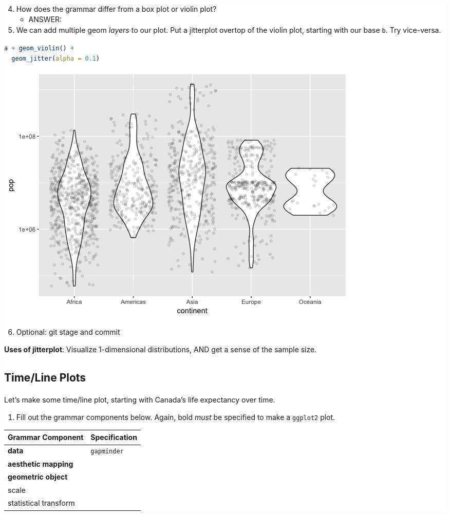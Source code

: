 4.  How does the grammar differ from a box plot or violin plot?
      - ANSWER:
5.  We can add multiple geom *layers* to our plot. Put a jitterplot
    overtop of the violin plot, starting with our base `b`. Try
    vice-versa.



``` r
a + geom_violin() +
  geom_jitter(alpha = 0.1)
```

![](cm006-exercise_files/figure-gfm/unnamed-chunk-15-1.png)

6.  Optional: git stage and commit

**Uses of jitterplot**: Visualize 1-dimensional distributions, AND get a
sense of the sample size.

## Time/Line Plots

Let’s make some time/line plot, starting with Canada’s life expectancy
over time.

1.  Fill out the grammar components below. Again, bold *must* be
    specified to make a `ggplot2` plot.

| Grammar Component     | Specification |
| --------------------- | ------------- |
| **data**              | `gapminder`   |
| **aesthetic mapping** |               |
| **geometric object**  |               |
| scale                 |               |
| statistical transform |               |
